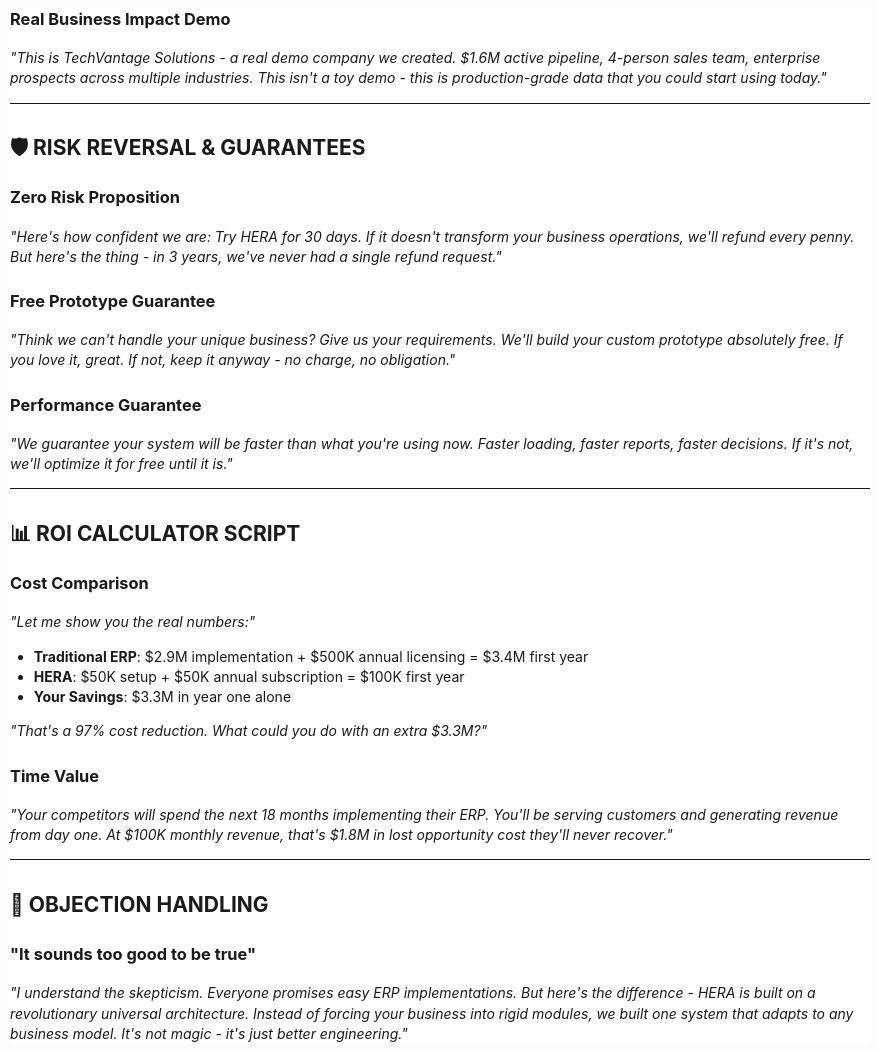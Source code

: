 ### **Real Business Impact Demo**
*"This is TechVantage Solutions - a real demo company we created. $1.6M active pipeline, 4-person sales team, enterprise prospects across multiple industries. This isn't a toy demo - this is production-grade data that you could start using today."*

---

## 🛡️ RISK REVERSAL & GUARANTEES

### **Zero Risk Proposition**
*"Here's how confident we are: Try HERA for 30 days. If it doesn't transform your business operations, we'll refund every penny. But here's the thing - in 3 years, we've never had a single refund request."*

### **Free Prototype Guarantee**
*"Think we can't handle your unique business? Give us your requirements. We'll build your custom prototype absolutely free. If you love it, great. If not, keep it anyway - no charge, no obligation."*

### **Performance Guarantee**
*"We guarantee your system will be faster than what you're using now. Faster loading, faster reports, faster decisions. If it's not, we'll optimize it for free until it is."*

---

## 📊 ROI CALCULATOR SCRIPT

### **Cost Comparison**
*"Let me show you the real numbers:"*

- **Traditional ERP**: $2.9M implementation + $500K annual licensing = $3.4M first year
- **HERA**: $50K setup + $50K annual subscription = $100K first year
- **Your Savings**: $3.3M in year one alone

*"That's a 97% cost reduction. What could you do with an extra $3.3M?"*

### **Time Value**
*"Your competitors will spend the next 18 months implementing their ERP. You'll be serving customers and generating revenue from day one. At $100K monthly revenue, that's $1.8M in lost opportunity cost they'll never recover."*

---

## 🎯 OBJECTION HANDLING

### **"It sounds too good to be true"**
*"I understand the skepticism. Everyone promises easy ERP implementations. But here's the difference - HERA is built on a revolutionary universal architecture. Instead of forcing your business into rigid modules, we built one system that adapts to any business model. It's not magic - it's just better engineering."*
